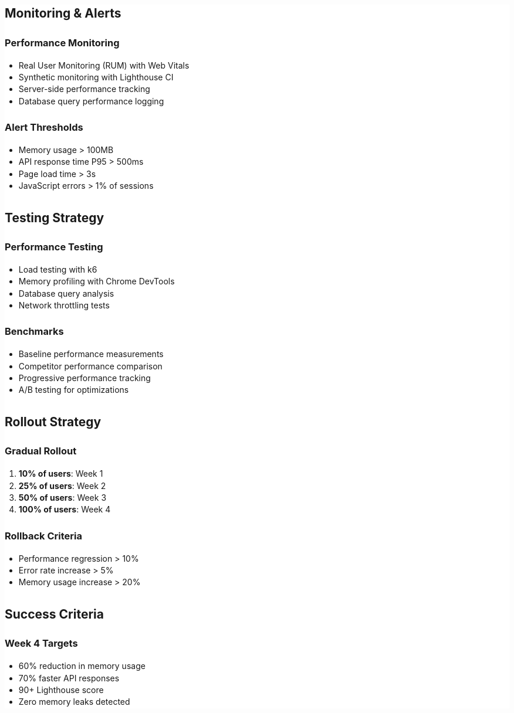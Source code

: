 ## Monitoring & Alerts

### Performance Monitoring
- Real User Monitoring (RUM) with Web Vitals
- Synthetic monitoring with Lighthouse CI
- Server-side performance tracking
- Database query performance logging

### Alert Thresholds
- Memory usage > 100MB
- API response time P95 > 500ms
- Page load time > 3s
- JavaScript errors > 1% of sessions

## Testing Strategy

### Performance Testing
- Load testing with k6
- Memory profiling with Chrome DevTools
- Database query analysis
- Network throttling tests

### Benchmarks
- Baseline performance measurements
- Competitor performance comparison
- Progressive performance tracking
- A/B testing for optimizations

## Rollout Strategy

### Gradual Rollout
1. **10% of users**: Week 1
2. **25% of users**: Week 2
3. **50% of users**: Week 3
4. **100% of users**: Week 4

### Rollback Criteria
- Performance regression > 10%
- Error rate increase > 5%
- Memory usage increase > 20%

## Success Criteria

### Week 4 Targets
- 60% reduction in memory usage
- 70% faster API responses
- 90+ Lighthouse score
- Zero memory leaks detected

